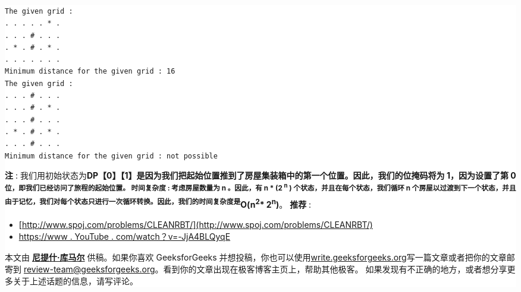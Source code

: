 ```
The given grid : 
. . . . . * . 
. . . # . . . 
. * . # . * . 
. . . . . . . 
Minimum distance for the given grid : 16
The given grid : 
. . . # . . . 
. . . # . * . 
. . . # . . . 
. * . # . * . 
. . . # . . . 
Minimum distance for the given grid : not possible
```

**注** :
我们用初始状态为**DP【0】【1】**是因为我们把起始位置推到了房屋集装箱中的第一个位置。因此，我们的位掩码将为 1，因为设置了第 0<sup>位，即我们已经访问了旅程的起始位置。
**时间复杂度** :
考虑房屋数量为 **n** 。因此，有 **n * (2 <sup>n</sup> )** 个状态，并且在每个状态，我们循环 n 个房屋以过渡到下一个状态，并且由于记忆，我们对每个状态只进行一次循环转换。因此，我们的时间复杂度是**O(n<sup>2</sup>* 2<sup>n</sup>)**。
**推荐** :</sup> 

*   [http://www.spoj.com/problems/CLEANRBT/](http://www.spoj.com/problems/CLEANRBT/)
*   [https://www . YouTube . com/watch？v=-JjA4BLQyqE](https://www.youtube.com/watch?v=-JjA4BLQyqE)

本文由 [**尼提什·库马尔**](https://www.linkedin.com/in/nk17kumar/) 供稿。如果你喜欢 GeeksforGeeks 并想投稿，你也可以使用[write.geeksforgeeks.org](https://write.geeksforgeeks.org)写一篇文章或者把你的文章邮寄到 review-team@geeksforgeeks.org。看到你的文章出现在极客博客主页上，帮助其他极客。
如果发现有不正确的地方，或者想分享更多关于上述话题的信息，请写评论。